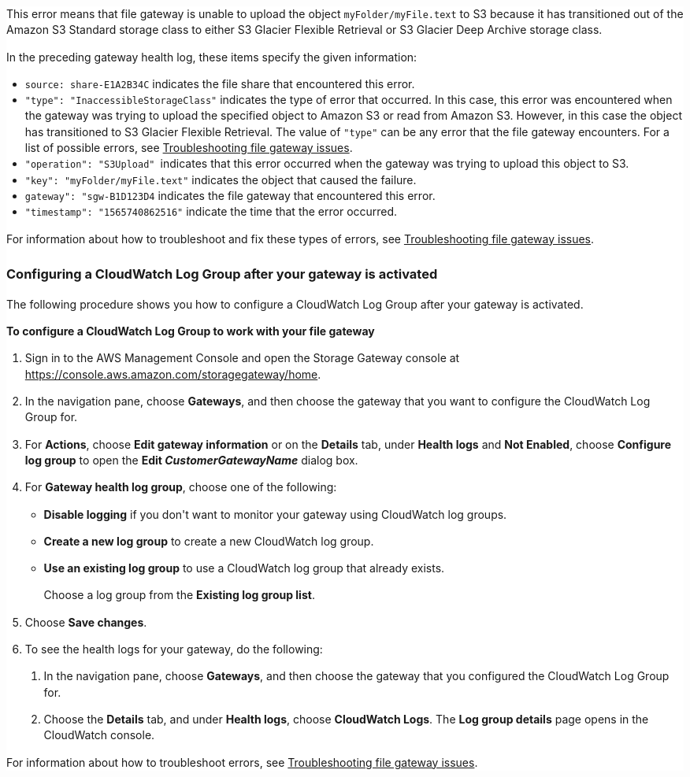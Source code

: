 This error means that file gateway is unable to upload the object `myFolder/myFile.text` to S3 because it has transitioned out of the Amazon S3 Standard storage class to either S3 Glacier Flexible Retrieval or S3 Glacier Deep Archive storage class\.

In the preceding gateway health log, these items specify the given information:
+ `source: share-E1A2B34C` indicates the file share that encountered this error\.
+ `"type": "InaccessibleStorageClass"` indicates the type of error that occurred\. In this case, this error was encountered when the gateway was trying to upload the specified object to Amazon S3 or read from Amazon S3\. However, in this case the object has transitioned to S3 Glacier Flexible Retrieval\. The value of `"type"` can be any error that the file gateway encounters\. For a list of possible errors, see [Troubleshooting file gateway issues](troubleshooting-file-gateway-issues.md)\.
+  `"operation": "S3Upload" `indicates that this error occurred when the gateway was trying to upload this object to S3\.
+ `"key": "myFolder/myFile.text"` indicates the object that caused the failure\.
+ `gateway": "sgw-B1D123D4` indicates the file gateway that encountered this error\.
+ `"timestamp": "1565740862516"` indicate the time that the error occurred\.

 For information about how to troubleshoot and fix these types of errors, see [Troubleshooting file gateway issues](troubleshooting-file-gateway-issues.md)\.

### Configuring a CloudWatch Log Group after your gateway is activated<a name="creat-cwlogroup"></a>

The following procedure shows you how to configure a CloudWatch Log Group after your gateway is activated\.

**To configure a CloudWatch Log Group to work with your file gateway**

1. Sign in to the AWS Management Console and open the Storage Gateway console at [https://console\.aws\.amazon\.com/storagegateway/home](https://console.aws.amazon.com/storagegateway/)\.

1. In the navigation pane, choose **Gateways**, and then choose the gateway that you want to configure the CloudWatch Log Group for\.

1. For **Actions**, choose **Edit gateway information** or on the **Details** tab, under **Health logs** and **Not Enabled**, choose **Configure log group** to open the **Edit *CustomerGatewayName*** dialog box\.

1. For **Gateway health log group**, choose one of the following:
   + **Disable logging** if you don't want to monitor your gateway using CloudWatch log groups\.
   + **Create a new log group** to create a new CloudWatch log group\.
   + **Use an existing log group** to use a CloudWatch log group that already exists\.

     Choose a log group from the **Existing log group list**\.

1. Choose **Save changes**\.

1. To see the health logs for your gateway, do the following:

   1. In the navigation pane, choose **Gateways**, and then choose the gateway that you configured the CloudWatch Log Group for\.

   1. Choose the **Details** tab, and under **Health logs**, choose **CloudWatch Logs**\. The **Log group details** page opens in the CloudWatch console\.

For information about how to troubleshoot errors, see [Troubleshooting file gateway issues](troubleshooting-file-gateway-issues.md)\.
